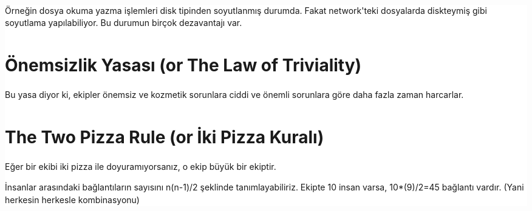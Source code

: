 Örneğin dosya okuma yazma işlemleri disk tipinden soyutlanmış durumda. Fakat network'teki dosyalarda diskteymiş gibi soyutlama yapılabiliyor. Bu durumun birçok dezavantajı var.

# Önemsizlik Yasası (or The Law of Triviality)
Bu yasa diyor ki, ekipler önemsiz ve kozmetik sorunlara ciddi ve önemli sorunlara göre daha fazla zaman harcarlar.

# The Two Pizza Rule (or İki Pizza Kuralı)
Eğer bir ekibi iki pizza ile doyuramıyorsanız, o ekip büyük bir ekiptir.

İnsanlar arasındaki bağlantıların sayısını n(n-1)/2 şeklinde tanımlayabiliriz. Ekipte 10 insan varsa, 10*(9)/2=45 bağlantı vardır. (Yani herkesin herkesle kombinasyonu)
